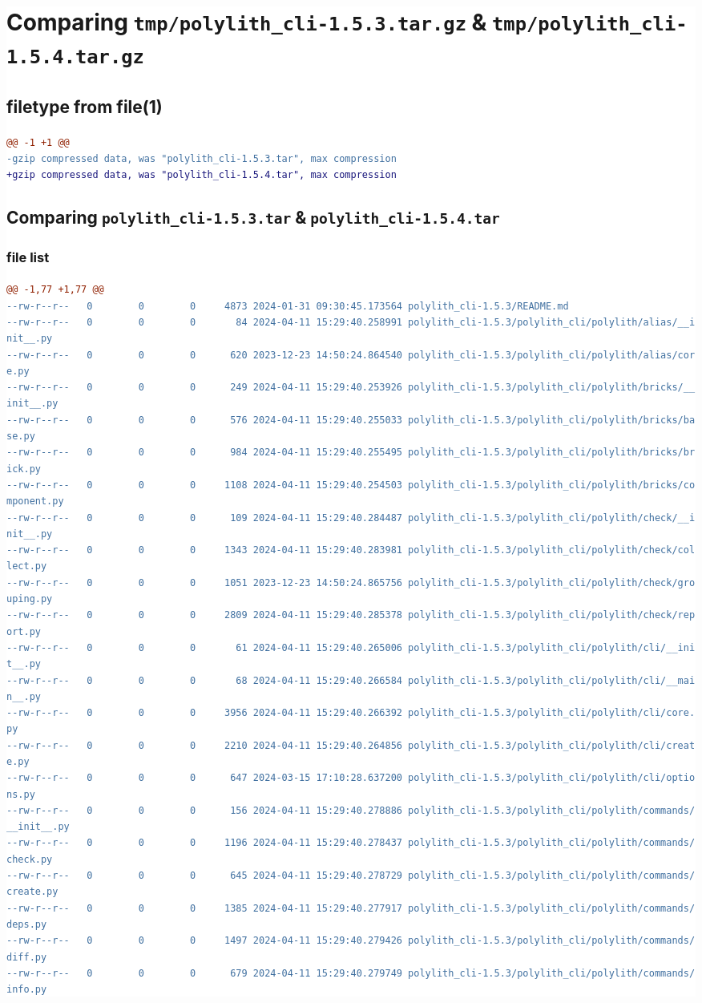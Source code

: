# Comparing `tmp/polylith_cli-1.5.3.tar.gz` & `tmp/polylith_cli-1.5.4.tar.gz`

## filetype from file(1)

```diff
@@ -1 +1 @@
-gzip compressed data, was "polylith_cli-1.5.3.tar", max compression
+gzip compressed data, was "polylith_cli-1.5.4.tar", max compression
```

## Comparing `polylith_cli-1.5.3.tar` & `polylith_cli-1.5.4.tar`

### file list

```diff
@@ -1,77 +1,77 @@
--rw-r--r--   0        0        0     4873 2024-01-31 09:30:45.173564 polylith_cli-1.5.3/README.md
--rw-r--r--   0        0        0       84 2024-04-11 15:29:40.258991 polylith_cli-1.5.3/polylith_cli/polylith/alias/__init__.py
--rw-r--r--   0        0        0      620 2023-12-23 14:50:24.864540 polylith_cli-1.5.3/polylith_cli/polylith/alias/core.py
--rw-r--r--   0        0        0      249 2024-04-11 15:29:40.253926 polylith_cli-1.5.3/polylith_cli/polylith/bricks/__init__.py
--rw-r--r--   0        0        0      576 2024-04-11 15:29:40.255033 polylith_cli-1.5.3/polylith_cli/polylith/bricks/base.py
--rw-r--r--   0        0        0      984 2024-04-11 15:29:40.255495 polylith_cli-1.5.3/polylith_cli/polylith/bricks/brick.py
--rw-r--r--   0        0        0     1108 2024-04-11 15:29:40.254503 polylith_cli-1.5.3/polylith_cli/polylith/bricks/component.py
--rw-r--r--   0        0        0      109 2024-04-11 15:29:40.284487 polylith_cli-1.5.3/polylith_cli/polylith/check/__init__.py
--rw-r--r--   0        0        0     1343 2024-04-11 15:29:40.283981 polylith_cli-1.5.3/polylith_cli/polylith/check/collect.py
--rw-r--r--   0        0        0     1051 2023-12-23 14:50:24.865756 polylith_cli-1.5.3/polylith_cli/polylith/check/grouping.py
--rw-r--r--   0        0        0     2809 2024-04-11 15:29:40.285378 polylith_cli-1.5.3/polylith_cli/polylith/check/report.py
--rw-r--r--   0        0        0       61 2024-04-11 15:29:40.265006 polylith_cli-1.5.3/polylith_cli/polylith/cli/__init__.py
--rw-r--r--   0        0        0       68 2024-04-11 15:29:40.266584 polylith_cli-1.5.3/polylith_cli/polylith/cli/__main__.py
--rw-r--r--   0        0        0     3956 2024-04-11 15:29:40.266392 polylith_cli-1.5.3/polylith_cli/polylith/cli/core.py
--rw-r--r--   0        0        0     2210 2024-04-11 15:29:40.264856 polylith_cli-1.5.3/polylith_cli/polylith/cli/create.py
--rw-r--r--   0        0        0      647 2024-03-15 17:10:28.637200 polylith_cli-1.5.3/polylith_cli/polylith/cli/options.py
--rw-r--r--   0        0        0      156 2024-04-11 15:29:40.278886 polylith_cli-1.5.3/polylith_cli/polylith/commands/__init__.py
--rw-r--r--   0        0        0     1196 2024-04-11 15:29:40.278437 polylith_cli-1.5.3/polylith_cli/polylith/commands/check.py
--rw-r--r--   0        0        0      645 2024-04-11 15:29:40.278729 polylith_cli-1.5.3/polylith_cli/polylith/commands/create.py
--rw-r--r--   0        0        0     1385 2024-04-11 15:29:40.277917 polylith_cli-1.5.3/polylith_cli/polylith/commands/deps.py
--rw-r--r--   0        0        0     1497 2024-04-11 15:29:40.279426 polylith_cli-1.5.3/polylith_cli/polylith/commands/diff.py
--rw-r--r--   0        0        0      679 2024-04-11 15:29:40.279749 polylith_cli-1.5.3/polylith_cli/polylith/commands/info.py
```